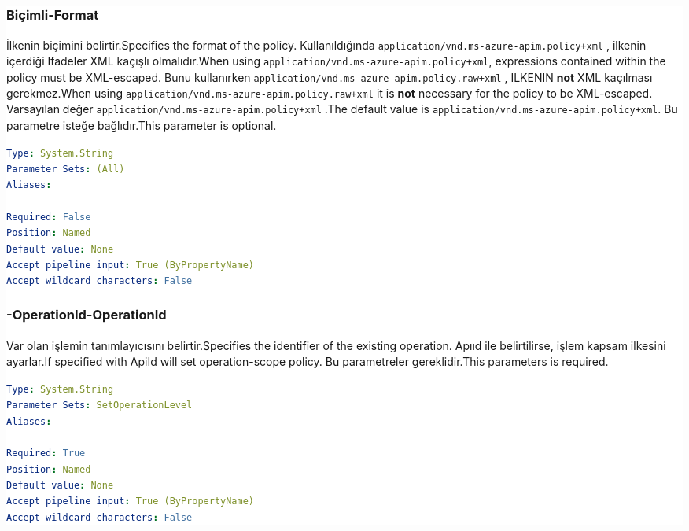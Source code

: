 ### <span data-ttu-id="d3be1-132">Biçimli</span><span class="sxs-lookup"><span data-stu-id="d3be1-132">-Format</span></span>
<span data-ttu-id="d3be1-133">İlkenin biçimini belirtir.</span><span class="sxs-lookup"><span data-stu-id="d3be1-133">Specifies the format of the policy.</span></span> <span data-ttu-id="d3be1-134">Kullanıldığında `application/vnd.ms-azure-apim.policy+xml` , ilkenin içerdiği Ifadeler XML kaçışlı olmalıdır.</span><span class="sxs-lookup"><span data-stu-id="d3be1-134">When using `application/vnd.ms-azure-apim.policy+xml`, expressions contained within the policy must be XML-escaped.</span></span> <span data-ttu-id="d3be1-135">Bunu kullanırken `application/vnd.ms-azure-apim.policy.raw+xml` , ILKENIN **not** XML kaçılması gerekmez.</span><span class="sxs-lookup"><span data-stu-id="d3be1-135">When using `application/vnd.ms-azure-apim.policy.raw+xml` it is **not** necessary for the policy to be XML-escaped.</span></span>
<span data-ttu-id="d3be1-136">Varsayılan değer `application/vnd.ms-azure-apim.policy+xml` .</span><span class="sxs-lookup"><span data-stu-id="d3be1-136">The default value is `application/vnd.ms-azure-apim.policy+xml`.</span></span>
<span data-ttu-id="d3be1-137">Bu parametre isteğe bağlıdır.</span><span class="sxs-lookup"><span data-stu-id="d3be1-137">This parameter is optional.</span></span>

```yaml
Type: System.String
Parameter Sets: (All)
Aliases:

Required: False
Position: Named
Default value: None
Accept pipeline input: True (ByPropertyName)
Accept wildcard characters: False
```

### <span data-ttu-id="d3be1-138">-OperationId</span><span class="sxs-lookup"><span data-stu-id="d3be1-138">-OperationId</span></span>
<span data-ttu-id="d3be1-139">Var olan işlemin tanımlayıcısını belirtir.</span><span class="sxs-lookup"><span data-stu-id="d3be1-139">Specifies the identifier of the existing operation.</span></span>
<span data-ttu-id="d3be1-140">Apııd ile belirtilirse, işlem kapsam ilkesini ayarlar.</span><span class="sxs-lookup"><span data-stu-id="d3be1-140">If specified with ApiId will set operation-scope policy.</span></span>
<span data-ttu-id="d3be1-141">Bu parametreler gereklidir.</span><span class="sxs-lookup"><span data-stu-id="d3be1-141">This parameters is required.</span></span>

```yaml
Type: System.String
Parameter Sets: SetOperationLevel
Aliases:

Required: True
Position: Named
Default value: None
Accept pipeline input: True (ByPropertyName)
Accept wildcard characters: False
```
